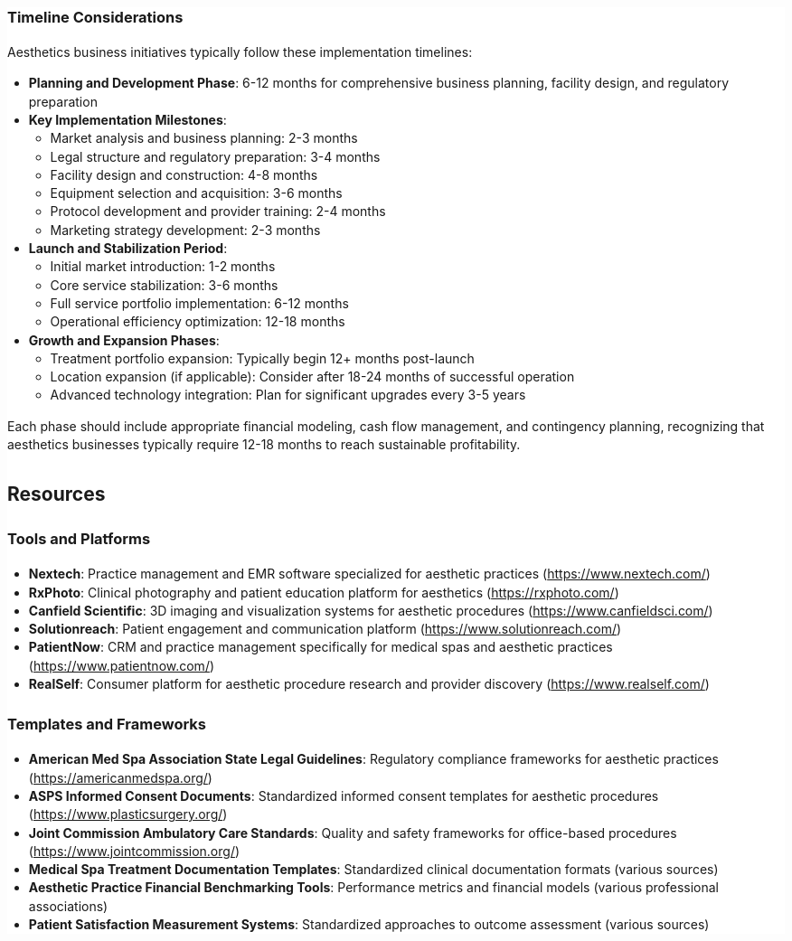 ### Timeline Considerations

Aesthetics business initiatives typically follow these implementation timelines:

- **Planning and Development Phase**: 6-12 months for comprehensive business planning, facility design, and regulatory preparation
- **Key Implementation Milestones**:
  - Market analysis and business planning: 2-3 months
  - Legal structure and regulatory preparation: 3-4 months
  - Facility design and construction: 4-8 months
  - Equipment selection and acquisition: 3-6 months
  - Protocol development and provider training: 2-4 months
  - Marketing strategy development: 2-3 months
- **Launch and Stabilization Period**:
  - Initial market introduction: 1-2 months
  - Core service stabilization: 3-6 months
  - Full service portfolio implementation: 6-12 months
  - Operational efficiency optimization: 12-18 months
- **Growth and Expansion Phases**:
  - Treatment portfolio expansion: Typically begin 12+ months post-launch
  - Location expansion (if applicable): Consider after 18-24 months of successful operation
  - Advanced technology integration: Plan for significant upgrades every 3-5 years

Each phase should include appropriate financial modeling, cash flow management, and contingency planning, recognizing that aesthetics businesses typically require 12-18 months to reach sustainable profitability.

## Resources

### Tools and Platforms

- **Nextech**: Practice management and EMR software specialized for aesthetic practices (https://www.nextech.com/)
- **RxPhoto**: Clinical photography and patient education platform for aesthetics (https://rxphoto.com/)
- **Canfield Scientific**: 3D imaging and visualization systems for aesthetic procedures (https://www.canfieldsci.com/)
- **Solutionreach**: Patient engagement and communication platform (https://www.solutionreach.com/)
- **PatientNow**: CRM and practice management specifically for medical spas and aesthetic practices (https://www.patientnow.com/)
- **RealSelf**: Consumer platform for aesthetic procedure research and provider discovery (https://www.realself.com/)

### Templates and Frameworks

- **American Med Spa Association State Legal Guidelines**: Regulatory compliance frameworks for aesthetic practices (https://americanmedspa.org/)
- **ASPS Informed Consent Documents**: Standardized informed consent templates for aesthetic procedures (https://www.plasticsurgery.org/)
- **Joint Commission Ambulatory Care Standards**: Quality and safety frameworks for office-based procedures (https://www.jointcommission.org/)
- **Medical Spa Treatment Documentation Templates**: Standardized clinical documentation formats (various sources)
- **Aesthetic Practice Financial Benchmarking Tools**: Performance metrics and financial models (various professional associations)
- **Patient Satisfaction Measurement Systems**: Standardized approaches to outcome assessment (various sources)
